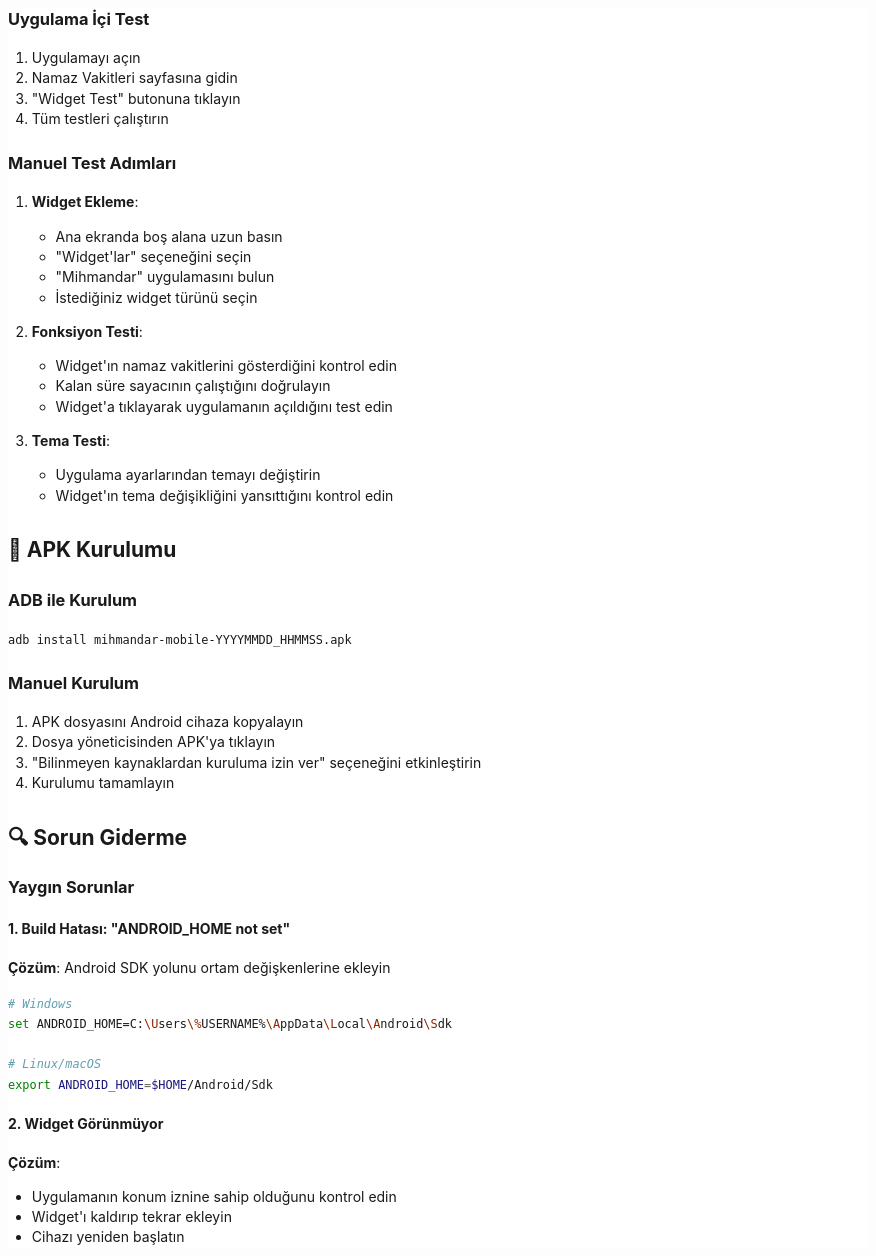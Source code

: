 ### Uygulama İçi Test
1. Uygulamayı açın
2. Namaz Vakitleri sayfasına gidin
3. "Widget Test" butonuna tıklayın
4. Tüm testleri çalıştırın

### Manuel Test Adımları
1. **Widget Ekleme**:
   - Ana ekranda boş alana uzun basın
   - "Widget'lar" seçeneğini seçin
   - "Mihmandar" uygulamasını bulun
   - İstediğiniz widget türünü seçin

2. **Fonksiyon Testi**:
   - Widget'ın namaz vakitlerini gösterdiğini kontrol edin
   - Kalan süre sayacının çalıştığını doğrulayın
   - Widget'a tıklayarak uygulamanın açıldığını test edin

3. **Tema Testi**:
   - Uygulama ayarlarından temayı değiştirin
   - Widget'ın tema değişikliğini yansıttığını kontrol edin

## 📱 APK Kurulumu

### ADB ile Kurulum
```bash
adb install mihmandar-mobile-YYYYMMDD_HHMMSS.apk
```

### Manuel Kurulum
1. APK dosyasını Android cihaza kopyalayın
2. Dosya yöneticisinden APK'ya tıklayın
3. "Bilinmeyen kaynaklardan kuruluma izin ver" seçeneğini etkinleştirin
4. Kurulumu tamamlayın

## 🔍 Sorun Giderme

### Yaygın Sorunlar

#### 1. Build Hatası: "ANDROID_HOME not set"
**Çözüm**: Android SDK yolunu ortam değişkenlerine ekleyin
```bash
# Windows
set ANDROID_HOME=C:\Users\%USERNAME%\AppData\Local\Android\Sdk

# Linux/macOS
export ANDROID_HOME=$HOME/Android/Sdk
```

#### 2. Widget Görünmüyor
**Çözüm**: 
- Uygulamanın konum iznine sahip olduğunu kontrol edin
- Widget'ı kaldırıp tekrar ekleyin
- Cihazı yeniden başlatın
